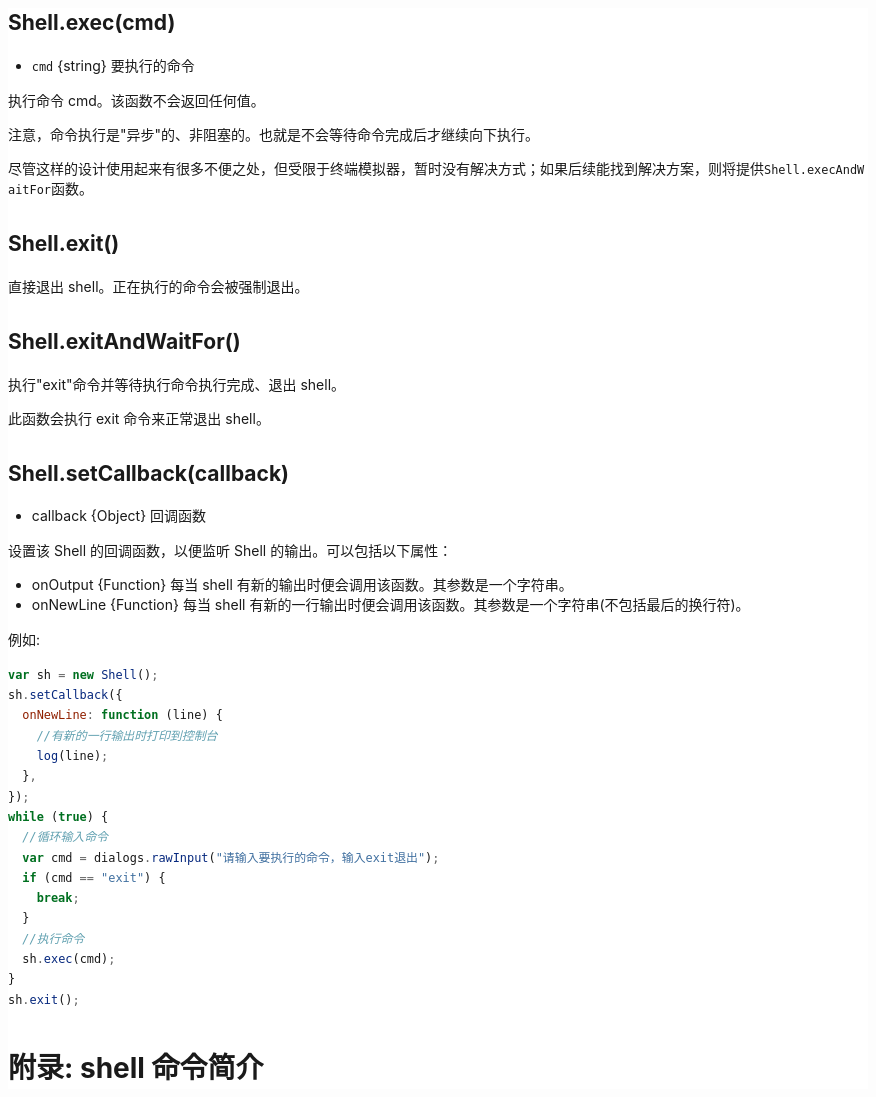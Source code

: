 ## Shell.exec(cmd)

- `cmd` \{string} 要执行的命令

执行命令 cmd。该函数不会返回任何值。

注意，命令执行是"异步"的、非阻塞的。也就是不会等待命令完成后才继续向下执行。

尽管这样的设计使用起来有很多不便之处，但受限于终端模拟器，暂时没有解决方式；如果后续能找到解决方案，则将提供`Shell.execAndWaitFor`函数。

## Shell.exit()

直接退出 shell。正在执行的命令会被强制退出。

## Shell.exitAndWaitFor()

执行"exit"命令并等待执行命令执行完成、退出 shell。

此函数会执行 exit 命令来正常退出 shell。

## Shell.setCallback(callback)

- callback \{Object} 回调函数

设置该 Shell 的回调函数，以便监听 Shell 的输出。可以包括以下属性：

- onOutput \{Function} 每当 shell 有新的输出时便会调用该函数。其参数是一个字符串。
- onNewLine \{Function} 每当 shell 有新的一行输出时便会调用该函数。其参数是一个字符串(不包括最后的换行符)。

例如:

```js
var sh = new Shell();
sh.setCallback({
  onNewLine: function (line) {
    //有新的一行输出时打印到控制台
    log(line);
  },
});
while (true) {
  //循环输入命令
  var cmd = dialogs.rawInput("请输入要执行的命令，输入exit退出");
  if (cmd == "exit") {
    break;
  }
  //执行命令
  sh.exec(cmd);
}
sh.exit();
```

# 附录: shell 命令简介
